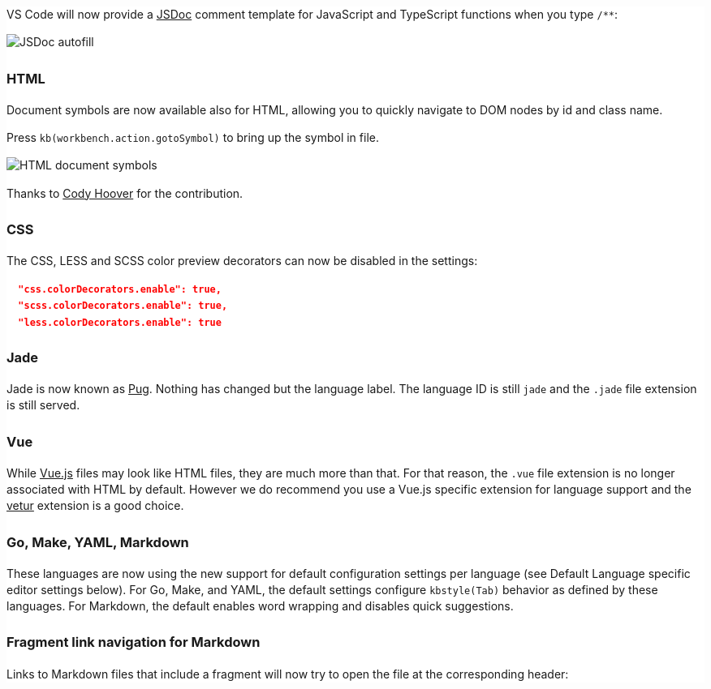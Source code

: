 VS Code will now provide a [JSDoc](HTTPS://jsdoc.app) comment template for
JavaScript and TypeScript functions when you type `/**`:

![JSDoc autofill](images/1_10/jsdoc-autofill.gif)

### HTML

Document symbols are now available also for HTML, allowing you to quickly
navigate to DOM nodes by id and class name.

Press `kb(workbench.action.gotoSymbol)` to bring up the symbol in file.

![HTML document symbols](images/1_10/html-document-symbols.png)

Thanks to [Cody Hoover](HTTPS://github.com/hoovercj) for the contribution.

### CSS

The CSS, LESS and SCSS color preview decorators can now be disabled in the
settings:

```json
  "css.colorDecorators.enable": true,
  "scss.colorDecorators.enable": true,
  "less.colorDecorators.enable": true
```

### Jade

Jade is now known as [Pug](HTTPS://github.com/pugjs/pug/issues/2184). Nothing
has changed but the language label. The language ID is still `jade` and the
`.jade` file extension is still served.

### Vue

While [Vue.js](HTTPS://vuejs.org) files may look like HTML files, they are much
more than that. For that reason, the `.vue` file extension is no longer
associated with HTML by default. However we do recommend you use a Vue.js
specific extension for language support and the
[vetur](HTTPS://marketplace.visualstudio.com/items?itemName=octref.vetur)
extension is a good choice.

### Go, Make, YAML, Markdown

These languages are now using the new support for default configuration settings
per language (see Default Language specific editor settings below). For Go,
Make, and YAML, the default settings configure `kbstyle(Tab)` behavior as
defined by these languages. For Markdown, the default enables word wrapping and
disables quick suggestions.

### Fragment link navigation for Markdown

Links to Markdown files that include a fragment will now try to open the file at
the corresponding header:
